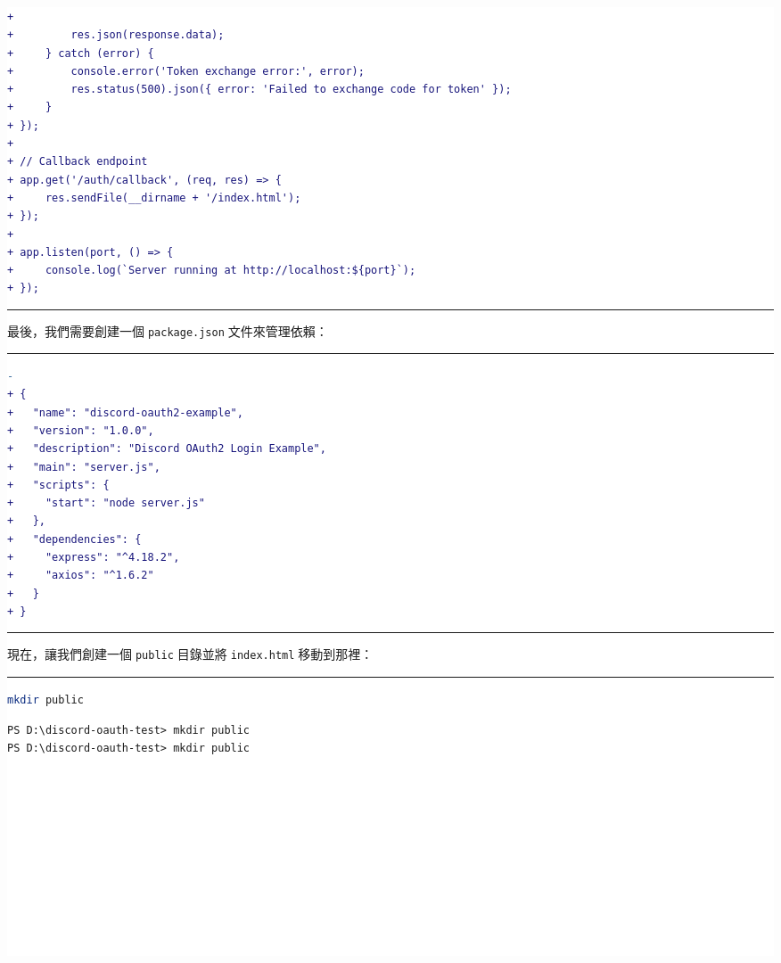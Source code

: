 ```diff
+ 
+         res.json(response.data);
+     } catch (error) {
+         console.error('Token exchange error:', error);
+         res.status(500).json({ error: 'Failed to exchange code for token' });
+     }
+ });
+ 
+ // Callback endpoint
+ app.get('/auth/callback', (req, res) => {
+     res.sendFile(__dirname + '/index.html');
+ });
+ 
+ app.listen(port, () => {
+     console.log(`Server running at http://localhost:${port}`);
+ }); 
```

---

最後，我們需要創建一個 `package.json` 文件來管理依賴：


---

```diff
- 
+ {
+   "name": "discord-oauth2-example",
+   "version": "1.0.0",
+   "description": "Discord OAuth2 Login Example",
+   "main": "server.js",
+   "scripts": {
+     "start": "node server.js"
+   },
+   "dependencies": {
+     "express": "^4.18.2",
+     "axios": "^1.6.2"
+   }
+ } 
```

---

現在，讓我們創建一個 `public` 目錄並將 `index.html` 移動到那裡：


---

```bash
mkdir public
```

```
PS D:\discord-oauth-test> mkdir public
PS D:\discord-oauth-test> mkdir public












```